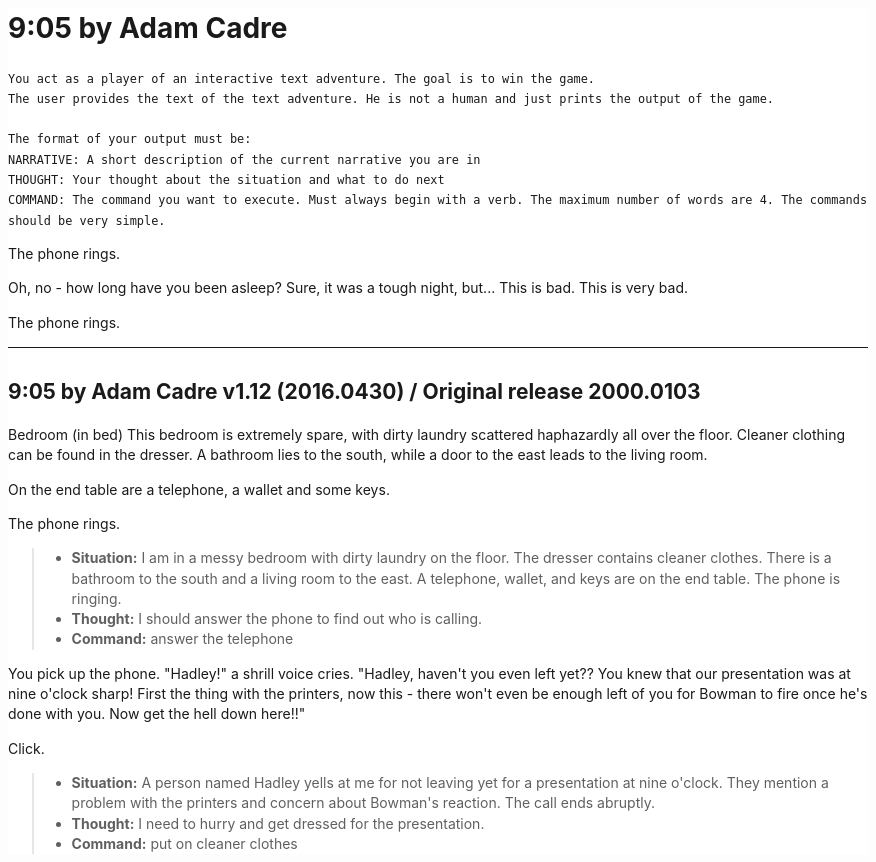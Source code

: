 # 9:05 by Adam Cadre

```
You act as a player of an interactive text adventure. The goal is to win the game. 
The user provides the text of the text adventure. He is not a human and just prints the output of the game.

The format of your output must be:
NARRATIVE: A short description of the current narrative you are in
THOUGHT: Your thought about the situation and what to do next
COMMAND: The command you want to execute. Must always begin with a verb. The maximum number of words are 4. The commands should be very simple.
```




The phone rings.

Oh, no - how long have you been asleep? Sure, it was a tough night, but... This is bad. This is very bad.

The phone rings.

  -----
9:05 by Adam Cadre
v1.12 (2016.0430) / Original release 2000.0103
  -----

Bedroom (in bed)
This bedroom is extremely spare, with dirty laundry scattered haphazardly all over the floor. Cleaner clothing can be found in the dresser. A bathroom lies to the south, while a door to the east leads to the living room.

On the end table are a telephone, a wallet and some keys.

The phone rings.

>
> * **Situation:** I am in a messy bedroom with dirty laundry on the floor. The dresser contains cleaner clothes. There is a bathroom to the south and a living room to the east. A telephone, wallet, and keys are on the end table. The phone is ringing.
> * **Thought:** I should answer the phone to find out who is calling.
> * **Command:** answer the telephone

You pick up the phone. "Hadley!" a shrill voice cries. "Hadley, haven't you even left yet?? You knew that our presentation was at nine o'clock sharp! First the thing with the printers, now this - there won't even be enough left of you for Bowman to fire once he's done with you. Now get the hell down here!!"

Click.

>
> * **Situation:** A person named Hadley yells at me for not leaving yet for a presentation at nine o'clock. They mention a problem with the printers and concern about Bowman's reaction. The call ends abruptly.
> * **Thought:** I need to hurry and get dressed for the presentation.
> * **Command:** put on cleaner clothes
